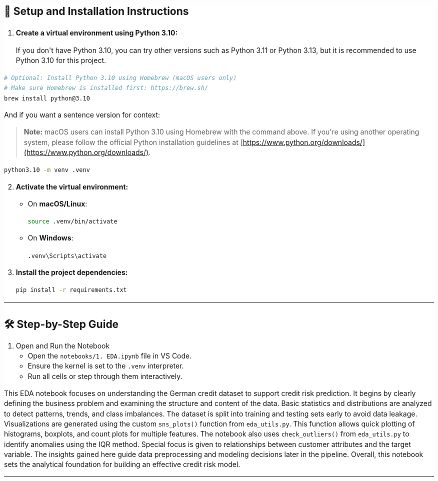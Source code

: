 
## 🔧 Setup and Installation Instructions

1. **Create a virtual environment using Python 3.10:**

    If you don't have Python 3.10, you can try other versions such as Python 3.11 or Python 3.13, but it is recommended to use Python 3.10 for this project.
    

```bash
# Optional: Install Python 3.10 using Homebrew (macOS users only)
# Make sure Homebrew is installed first: https://brew.sh/
brew install python@3.10
```

And if you want a sentence version for context:

> **Note:** macOS users can install Python 3.10 using Homebrew with the command above. If you're using another operating system, please follow the official Python installation guidelines at [https://www.python.org/downloads/](https://www.python.org/downloads/).

   ```bash
   python3.10 -m venv .venv
   ```

2. **Activate the virtual environment:**

   * On **macOS/Linux**:

     ```bash
     source .venv/bin/activate
     ```
   * On **Windows**:

     ```bash
     .venv\Scripts\activate
     ```

3. **Install the project dependencies:**

   ```bash
   pip install -r requirements.txt
   ```

---

## 🛠️ Step-by-Step Guide

1. Open and Run the Notebook
    - Open the `notebooks/1. EDA.ipynb` file in VS Code.
    - Ensure the kernel is set to the `.venv` interpreter.
    - Run all cells or step through them interactively.


This EDA notebook focuses on understanding the German credit dataset to support credit risk prediction.
It begins by clearly defining the business problem and examining the structure and content of the data.
Basic statistics and distributions are analyzed to detect patterns, trends, and class imbalances.
The dataset is split into training and testing sets early to avoid data leakage.
Visualizations are generated using the custom `sns_plots()` function from `eda_utils.py`.
This function allows quick plotting of histograms, boxplots, and count plots for multiple features.
The notebook also uses `check_outliers()` from `eda_utils.py` to identify anomalies using the IQR method.
Special focus is given to relationships between customer attributes and the target variable.
The insights gained here guide data preprocessing and modeling decisions later in the pipeline.
Overall, this notebook sets the analytical foundation for building an effective credit risk model.

---